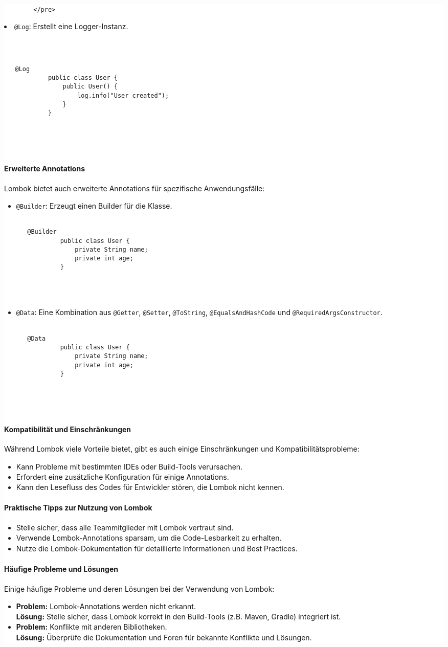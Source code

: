             </pre>  
 </code> </li> <li><code>@Log</code>: Erstellt eine Logger-Instanz.  
                <code>  
 <pre>   @Log  
            public class User {  
                public User() {  
                    log.info("User created");  
                }  
            }  
            </pre>  
 </code> </li> </ul>  
 <h4>Erweiterte Annotations</h4>  
 <p>Lombok bietet auch erweiterte Annotations für spezifische Anwendungsfälle:</p>  
 <ul> <li><code>@Builder</code>: Erzeugt einen Builder für die Klasse.  
                <code>  
 <pre>   @Builder  
            public class User {  
                private String name;  
                private int age;  
            }  
            </pre>  
 </code> </li> <li><code>@Data</code>: Eine Kombination aus <code>@Getter</code>, <code>@Setter</code>,  
                <code>@ToString</code>, <code>@EqualsAndHashCode</code> und <code>@RequiredArgsConstructor</code>.  
                <code>  
 <pre>   @Data  
            public class User {  
                private String name;  
                private int age;  
            }  
            </pre>  
 </code> </li> </ul>  
 <h4>Kompatibilität und Einschränkungen</h4>  
 <p>Während Lombok viele Vorteile bietet, gibt es auch einige Einschränkungen und Kompatibilitätsprobleme:</p>  
 <ul> <li>Kann Probleme mit bestimmten IDEs oder Build-Tools verursachen.</li>  
 <li>Erfordert eine zusätzliche Konfiguration für einige Annotations.</li>  
 <li>Kann den Lesefluss des Codes für Entwickler stören, die Lombok nicht kennen.</li>  
 </ul>  
 <h4>Praktische Tipps zur Nutzung von Lombok</h4>  
 <ul> <li>Stelle sicher, dass alle Teammitglieder mit Lombok vertraut sind.</li>  
 <li>Verwende Lombok-Annotations sparsam, um die Code-Lesbarkeit zu erhalten.</li>  
 <li>Nutze die Lombok-Dokumentation für detaillierte Informationen und Best Practices.</li>  
 </ul>  
 <h4>Häufige Probleme und Lösungen</h4>  
 <p>Einige häufige Probleme und deren Lösungen bei der Verwendung von Lombok:</p>  
 <ul> <li><strong>Problem:</strong> Lombok-Annotations werden nicht erkannt.  
                <br><strong>Lösung:</strong> Stelle sicher, dass Lombok korrekt in den Build-Tools (z.B. Maven, Gradle)  
                integriert ist.  
            </li>  
 <li><strong>Problem:</strong> Konflikte mit anderen Bibliotheken.  
                <br><strong>Lösung:</strong> Überprüfe die Dokumentation und Foren für bekannte Konflikte und Lösungen.  
            </li>  
 </ul> </div></section>  
  
